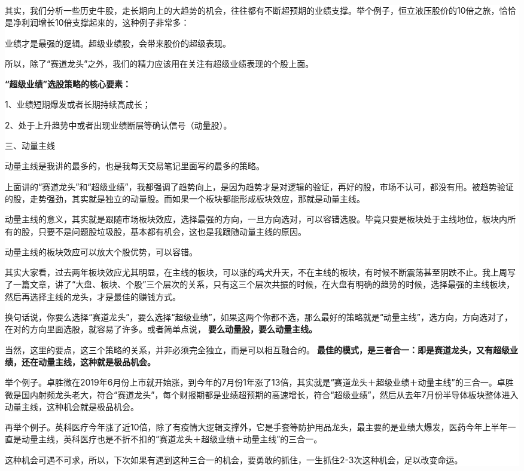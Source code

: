 
其实，我们分析一些历史牛股，走长期向上的大趋势的机会，往往都有不断超预期的业绩支撑。举个例子，恒立液压股价的10倍之旅，恰恰是净利润增长10倍支撑起来的，这种例子非常多：

  



业绩才是最强的逻辑。超级业绩股，会带来股价的超级表现。



所以，除了“赛道龙头”之外，我们的精力应该用在关注有超级业绩表现的个股上面。



 **“超级业绩”选股策略的核心要素：**



1、业绩短期爆发或者长期持续高成长；

2、处于上升趋势中或者出现业绩断层等确认信号（动量股）。



三、动量主线



动量主线是我讲的最多的，也是我每天交易笔记里面写的最多的策略。



上面讲的“赛道龙头”和“超级业绩”，我都强调了趋势向上，是因为趋势才是对逻辑的验证，再好的股，市场不认可，都没有用。被趋势验证的股，走势强劲，其实就是独立的动量股。而如果一个板块都能形成板块效应，那就是动量主线。



动量主线的意义，其实就是跟随市场板块效应，选择最强的方向，一旦方向选对，可以容错选股。毕竟只要是板块处于主线地位，板块内所有的股，只要不是问题股垃圾股，基本都有机会，这也是我跟随动量主线的原因。

  

动量主线的板块效应可以放大个股优势，可以容错。



其实大家看，过去两年板块效应尤其明显，在主线的板块，可以涨的鸡犬升天，不在主线的板块，有时候不断震荡甚至阴跌不止。我上周写了一篇文章，讲了“大盘、板块、个股”三个层次的关系，只有这三个层次共振的时候，在大盘有明确的趋势的时候，选择最强的主线板块，然后再选择主线的龙头，才是最佳的赚钱方式。



换句话说，你要么选择“赛道龙头”，要么选择“超级业绩”，如果这两个你都不选，那么最好的策略就是“动量主线”，选方向，方向选对了，在对的方向里面选股，就容易了许多。或者简单点说，
**要么动量股，要么动量主线。**



当然，这里的要点，这三个策略的关系，并非必须完全独立，而是可以相互融合的。
**最佳的模式，是三者合一：即是赛道龙头，又有超级业绩，还在动量主线，这种就是极品机会。**



举个例子。卓胜微在2019年6月份上市就开始涨，到今年的7月份1年涨了13倍，其实就是“赛道龙头＋超级业绩＋动量主线”的三合一。卓胜微是国内射频龙头老大，符合“赛道龙头”，每个财报期都是业绩超预期的高速增长，符合“超级业绩”，然后从去年7月份半导体板块整体进入动量主线，这种机会就是极品机会。



再举个例子。英科医疗今年涨了近10倍，除了有疫情大逻辑支撑外，它是手套等防护用品龙头，最主要的是业绩大爆发，医药今年上半年一直是动量主线，英科医疗也是不折不扣的“赛道龙头＋超级业绩＋动量主线”的三合一。



这种机会可遇不可求，所以，下次如果有遇到这种三合一的机会，要勇敢的抓住，一生抓住2-3次这种机会，足以改变命运。

  
